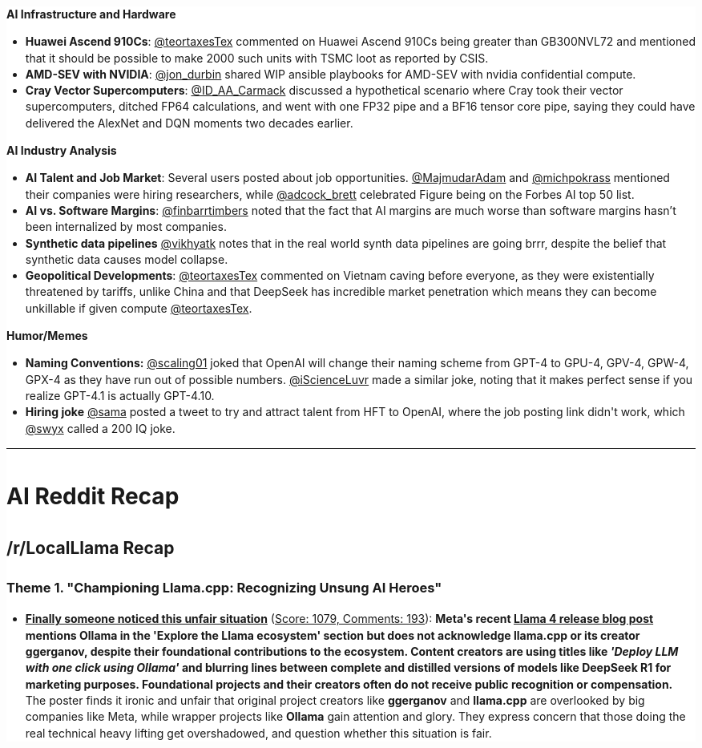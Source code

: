 **AI Infrastructure and Hardware**

- **Huawei Ascend 910Cs**: [@teortaxesTex](https://twitter.com/teortaxesTex/status/1911683572953493750) commented on Huawei Ascend 910Cs being greater than GB300NVL72 and mentioned that it should be possible to make 2000 such units with TSMC loot as reported by CSIS.
- **AMD-SEV with NVIDIA**: [@jon_durbin](https://twitter.com/jon_durbin/status/1911710236529852787) shared WIP ansible playbooks for AMD-SEV with nvidia confidential compute.
- **Cray Vector Supercomputers**:  [@ID_AA_Carmack](https://twitter.com/ID_AA_Carmack/status/1911872001507016826) discussed a hypothetical scenario where Cray took their vector supercomputers, ditched FP64 calculations, and went with one FP32 pipe and a BF16 tensor core pipe, saying they could have delivered the AlexNet and DQN moments two decades earlier.

**AI Industry Analysis**

- **AI Talent and Job Market**: Several users posted about job opportunities.  [@MajmudarAdam](https://twitter.com/MajmudarAdam/status/1911821179960393963) and [@michpokrass](https://twitter.com/michpokrass/status/1911912339177386205) mentioned their companies were hiring researchers, while [@adcock_brett](https://twitter.com/adcock_brett/status/1911915070688530713) celebrated Figure being on the Forbes AI top 50 list.
- **AI vs. Software Margins**: [@finbarrtimbers](https://twitter.com/finbarrtimbers/status/1912164102446653816) noted that the fact that AI margins are much worse than software margins hasn’t been internalized by most companies.
-  **Synthetic data pipelines** [@vikhyatk](https://twitter.com/vikhyatk/status/1911684113628889350) notes that in the real world synth data pipelines are going brrr, despite the belief that synthetic data causes model collapse.
- **Geopolitical Developments**: [@teortaxesTex](https://twitter.com/teortaxesTex/status/1911709475284582673) commented on Vietnam caving before everyone, as they were existentially threatened by tariffs, unlike China and that DeepSeek has incredible market penetration which means they can become unkillable if given compute [@teortaxesTex](https://twitter.com/teortaxesTex/status/1912211514162831864).

**Humor/Memes**

- **Naming Conventions:** [@scaling01](https://twitter.com/scaling01/status/1911912903260721331) joked that OpenAI will change their naming scheme from GPT-4 to GPU-4, GPV-4, GPW-4, GPX-4 as they have run out of possible numbers. [@iScienceLuvr](https://twitter.com/iScienceLuvr/status/1911832534796886439) made a similar joke, noting that it makes perfect sense if you realize GPT-4.1 is actually GPT-4.10.
- **Hiring joke** [@sama](https://twitter.com/sama/status/1911910628232691947)  posted a tweet to try and attract talent from HFT to OpenAI, where the job posting link didn't work, which [@swyx](https://twitter.com/swyx/status/1911918989464461663) called a 200 IQ joke.

---

# AI Reddit Recap

## /r/LocalLlama Recap

### Theme 1. "Championing Llama.cpp: Recognizing Unsung AI Heroes"

- **[Finally someone noticed this unfair situation](https://www.reddit.com/r/LocalLLaMA/comments/1jzocoo/finally_someone_noticed_this_unfair_situation/)** ([Score: 1079, Comments: 193](https://www.reddit.com/r/LocalLLaMA/comments/1jzocoo/finally_someone_noticed_this_unfair_situation/)): **Meta's recent [Llama 4 release blog post](https://ai.meta.com/blog/llama-4-multimodal-intelligence/) mentions **Ollama** in the 'Explore the Llama ecosystem' section but does not acknowledge **llama.cpp** or its creator **ggerganov**, despite their foundational contributions to the ecosystem. Content creators are using titles like *'Deploy LLM with one click using Ollama'* and blurring lines between complete and distilled versions of models like **DeepSeek R1** for marketing purposes. Foundational projects and their creators often do not receive public recognition or compensation.** The poster finds it ironic and unfair that original project creators like **ggerganov** and **llama.cpp** are overlooked by big companies like Meta, while wrapper projects like **Ollama** gain attention and glory. They express concern that those doing the real technical heavy lifting get overshadowed, and question whether this situation is fair.
